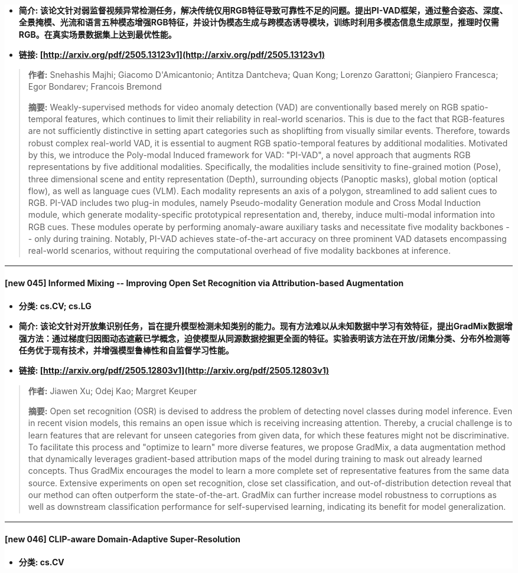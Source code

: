 - **简介: 该论文针对弱监督视频异常检测任务，解决传统仅用RGB特征导致可靠性不足的问题。提出PI-VAD框架，通过整合姿态、深度、全景掩模、光流和语言五种模态增强RGB特征，并设计伪模态生成与跨模态诱导模块，训练时利用多模态信息生成原型，推理时仅需RGB。在真实场景数据集上达到最优性能。**

- **链接: [http://arxiv.org/pdf/2505.13123v1](http://arxiv.org/pdf/2505.13123v1)**

> **作者:** Snehashis Majhi; Giacomo D'Amicantonio; Antitza Dantcheva; Quan Kong; Lorenzo Garattoni; Gianpiero Francesca; Egor Bondarev; Francois Bremond
>
> **摘要:** Weakly-supervised methods for video anomaly detection (VAD) are conventionally based merely on RGB spatio-temporal features, which continues to limit their reliability in real-world scenarios. This is due to the fact that RGB-features are not sufficiently distinctive in setting apart categories such as shoplifting from visually similar events. Therefore, towards robust complex real-world VAD, it is essential to augment RGB spatio-temporal features by additional modalities. Motivated by this, we introduce the Poly-modal Induced framework for VAD: "PI-VAD", a novel approach that augments RGB representations by five additional modalities. Specifically, the modalities include sensitivity to fine-grained motion (Pose), three dimensional scene and entity representation (Depth), surrounding objects (Panoptic masks), global motion (optical flow), as well as language cues (VLM). Each modality represents an axis of a polygon, streamlined to add salient cues to RGB. PI-VAD includes two plug-in modules, namely Pseudo-modality Generation module and Cross Modal Induction module, which generate modality-specific prototypical representation and, thereby, induce multi-modal information into RGB cues. These modules operate by performing anomaly-aware auxiliary tasks and necessitate five modality backbones -- only during training. Notably, PI-VAD achieves state-of-the-art accuracy on three prominent VAD datasets encompassing real-world scenarios, without requiring the computational overhead of five modality backbones at inference.
>
---
#### [new 045] Informed Mixing -- Improving Open Set Recognition via Attribution-based Augmentation
- **分类: cs.CV; cs.LG**

- **简介: 该论文针对开放集识别任务，旨在提升模型检测未知类别的能力。现有方法难以从未知数据中学习有效特征，提出GradMix数据增强方法：通过梯度归因图动态遮蔽已学概念，迫使模型从同源数据挖掘更全面的特征。实验表明该方法在开放/闭集分类、分布外检测等任务优于现有技术，并增强模型鲁棒性和自监督学习性能。**

- **链接: [http://arxiv.org/pdf/2505.12803v1](http://arxiv.org/pdf/2505.12803v1)**

> **作者:** Jiawen Xu; Odej Kao; Margret Keuper
>
> **摘要:** Open set recognition (OSR) is devised to address the problem of detecting novel classes during model inference. Even in recent vision models, this remains an open issue which is receiving increasing attention. Thereby, a crucial challenge is to learn features that are relevant for unseen categories from given data, for which these features might not be discriminative. To facilitate this process and "optimize to learn" more diverse features, we propose GradMix, a data augmentation method that dynamically leverages gradient-based attribution maps of the model during training to mask out already learned concepts. Thus GradMix encourages the model to learn a more complete set of representative features from the same data source. Extensive experiments on open set recognition, close set classification, and out-of-distribution detection reveal that our method can often outperform the state-of-the-art. GradMix can further increase model robustness to corruptions as well as downstream classification performance for self-supervised learning, indicating its benefit for model generalization.
>
---
#### [new 046] CLIP-aware Domain-Adaptive Super-Resolution
- **分类: cs.CV**
